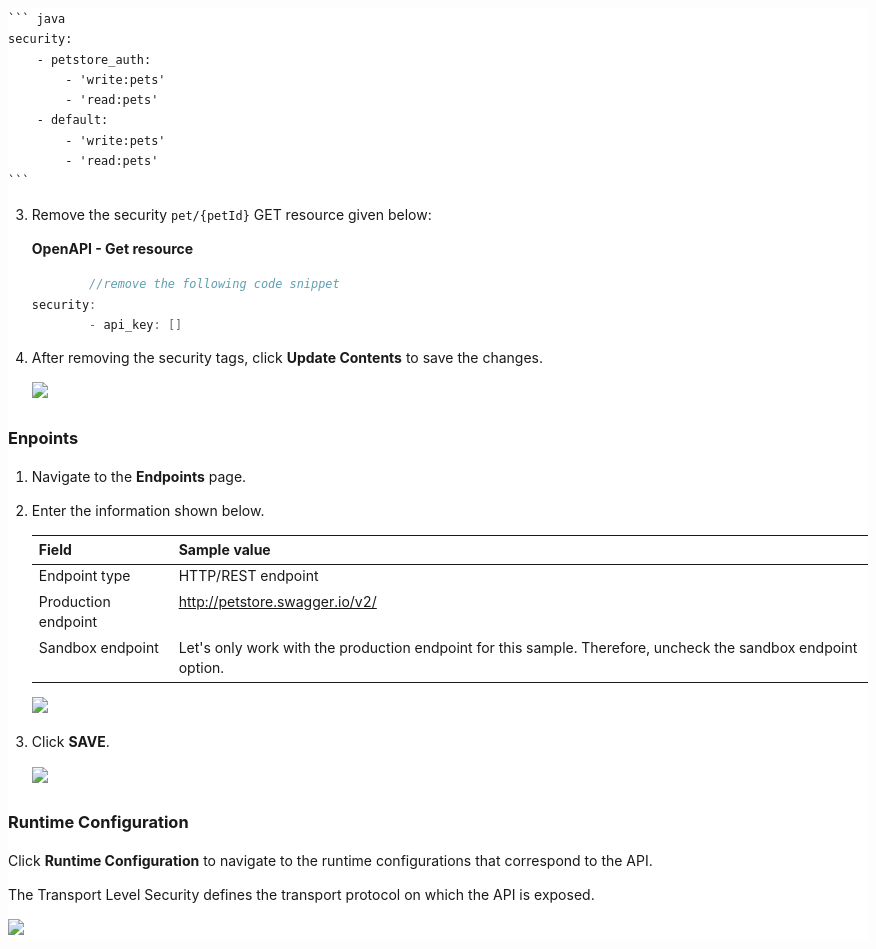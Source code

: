     ``` java
    security:
        - petstore_auth:
            - 'write:pets'
            - 'read:pets'
        - default:
            - 'write:pets'
            - 'read:pets'
    ```

3.  Remove the security `pet/{petId}` GET resource given below:

     **OpenAPI - Get resource**

    ``` java
            //remove the following code snippet
    security:
            - api_key: []
    ```
4.  After removing the security tags, click **Update Contents** to save the changes.
     
     [![]({{base_path}}/assets/img/learn/update-content-pet-store.png)]({{base_path}}/assets/img/learn/update-content-pet-store.png)

### Enpoints

1. Navigate to the **Endpoints** page.

2. Enter the information shown below.

     | Field               | Sample value                                          |
     |---------------------|-------------------------------------------------------|
     | Endpoint type       | HTTP/REST endpoint                                    |
     | Production endpoint | http://petstore.swagger.io/v2/                        |
     | Sandbox endpoint    | Let's only work with the production endpoint for this sample. Therefore, uncheck the sandbox endpoint option. |

     <html>
     <img src="{{base_path}}/assets/img/learn/endpoint-menu.png" width="200">
     </html>

3. Click **SAVE**.

     [![]({{base_path}}/assets/img/learn/add-endpoint-configuration-for-pet-store-api.png)]({{base_path}}/assets/img/learn/add-endpoint-configuration-for-pet-store-api.png)

### Runtime Configuration

Click **Runtime Configuration** to navigate to the runtime configurations that correspond to the API.
     
The Transport Level Security defines the transport protocol on which the API is exposed.
     
<html>
<img src="{{base_path}}/assets/img/learn/runtime-config-menu.png" width="200">
</html>
